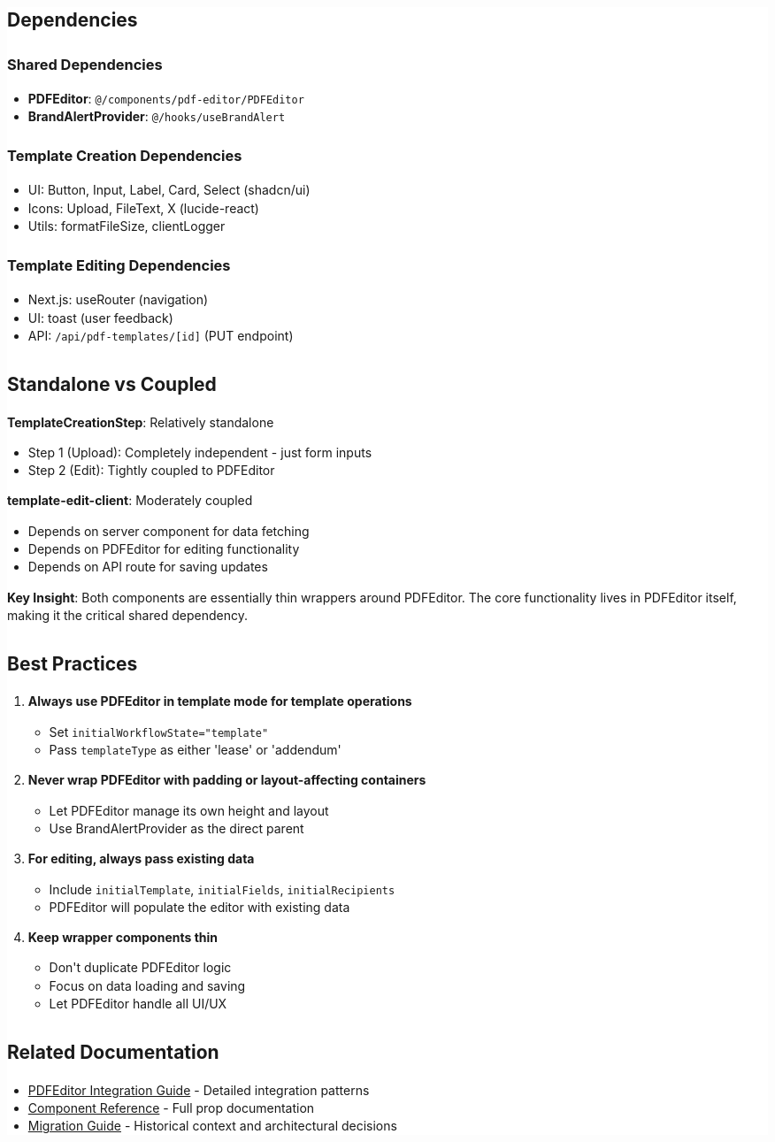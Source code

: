 ## Dependencies

### Shared Dependencies
- **PDFEditor**: `@/components/pdf-editor/PDFEditor`
- **BrandAlertProvider**: `@/hooks/useBrandAlert`

### Template Creation Dependencies
- UI: Button, Input, Label, Card, Select (shadcn/ui)
- Icons: Upload, FileText, X (lucide-react)
- Utils: formatFileSize, clientLogger

### Template Editing Dependencies
- Next.js: useRouter (navigation)
- UI: toast (user feedback)
- API: `/api/pdf-templates/[id]` (PUT endpoint)

## Standalone vs Coupled

**TemplateCreationStep**: Relatively standalone
- Step 1 (Upload): Completely independent - just form inputs
- Step 2 (Edit): Tightly coupled to PDFEditor

**template-edit-client**: Moderately coupled
- Depends on server component for data fetching
- Depends on PDFEditor for editing functionality
- Depends on API route for saving updates

**Key Insight**: Both components are essentially thin wrappers around PDFEditor. The core functionality lives in PDFEditor itself, making it the critical shared dependency.

## Best Practices

1. **Always use PDFEditor in template mode for template operations**
   - Set `initialWorkflowState="template"`
   - Pass `templateType` as either 'lease' or 'addendum'

2. **Never wrap PDFEditor with padding or layout-affecting containers**
   - Let PDFEditor manage its own height and layout
   - Use BrandAlertProvider as the direct parent

3. **For editing, always pass existing data**
   - Include `initialTemplate`, `initialFields`, `initialRecipients`
   - PDFEditor will populate the editor with existing data

4. **Keep wrapper components thin**
   - Don't duplicate PDFEditor logic
   - Focus on data loading and saving
   - Let PDFEditor handle all UI/UX

## Related Documentation

- [PDFEditor Integration Guide](./pdf-editor-integration.md) - Detailed integration patterns
- [Component Reference](./component-reference.md) - Full prop documentation
- [Migration Guide](./migration-guide.md) - Historical context and architectural decisions

